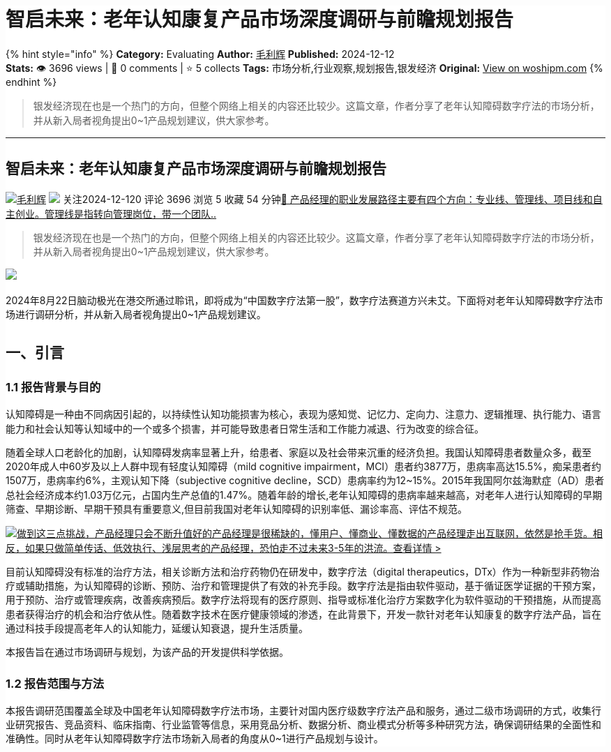 # 智启未来：老年认知康复产品市场深度调研与前瞻规划报告
{% hint style="info" %}
**Category:** Evaluating
**Author:** [毛利辉](https://www.woshipm.com/u/709673)
**Published:** 2024-12-12  
**Stats:** 👁️ 3696 views | 💬 0 comments | ⭐ 5 collects
**Tags:** 市场分析,行业观察,规划报告,银发经济
**Original:** [View on woshipm.com](https://www.woshipm.com/evaluating/6155071.html)
{% endhint %}
> 银发经济现在也是一个热门的方向，但整个网络上相关的内容还比较少。这篇文章，作者分享了老年认知障碍数字疗法的市场分析，并从新入局者视角提出0~1产品规划建议，供大家参考。

---

## 智启未来：老年认知康复产品市场深度调研与前瞻规划报告

[![](https://static.woshipm.com/view/woshipm_api_def_20241010161526_8541.jpg?imageView2/1/w/72/h/72/q/100)](https://www.woshipm.com/u/709673)[毛利辉](https://www.woshipm.com/u/709673) ![](https://static.woshipm.com/tag/1101_1@2x.png) 关注2024-12-120 评论 3696 浏览 5 收藏 54 分钟[🔗 产品经理的职业发展路径主要有四个方向：专业线、管理线、项目线和自主创业。管理线是指转向管理岗位，带一个团队..](https://ke.qidianla.com/courses/90pm)

> 银发经济现在也是一个热门的方向，但整个网络上相关的内容还比较少。这篇文章，作者分享了老年认知障碍数字疗法的市场分析，并从新入局者视角提出0~1产品规划建议，供大家参考。

![](https://image.woshipm.com/2023/04/14/71998bc0-da8e-11ed-a86f-00163e0b5ff3.jpg)

2024年8月22日脑动极光在港交所通过聆讯，即将成为“中国数字疗法第一股”，数字疗法赛道方兴未艾。下面将对老年认知障碍数字疗法市场进行调研分析，并从新入局者视角提出0~1产品规划建议。

## 一、引言

### 1.1 报告背景与目的

认知障碍是一种由不同病因引起的，以持续性认知功能损害为核心，表现为感知觉、记忆力、定向力、注意力、逻辑推理、执行能力、语言能力和社会认知等认知域中的一个或多个损害，并可能导致患者日常生活和工作能力减退、行为改变的综合征。

随着全球人口老龄化的加剧，认知障碍发病率显著上升，给患者、家庭以及社会带来沉重的经济负担。我国认知障碍患者数量众多，截至2020年成人中60岁及以上人群中现有轻度认知障碍（mild cognitive impairment，MCI）患者约3877万，患病率高达15.5%，痴呆患者约1507万，患病率约6%，主观认知下降（subjective cognitive decline，SCD）患病率约为12~15%。2015年我国阿尔兹海默症（AD）患者总社会经济成本约1.03万亿元，占国内生产总值的1.47%。随着年龄的增长,老年认知障碍的患病率越来越高，对老年人进行认知障碍的早期筛查、早期诊断、早期干预具有重要意义,但目前我国对老年认知障碍的识别率低、漏诊率高、评估不规范。

[![](https://image.woshipm.com/2023/07/27/1788a218-2c7f-11ee-b91f-00163e0b5ff3.png)做到这三点挑战，产品经理只会不断升值好的产品经理是很稀缺的，懂用户、懂商业、懂数据的产品经理走出互联网，依然是抢手货。相反，如果只做简单传话、低效执行、浅层思考的产品经理，恐怕走不过未来3-5年的洪流。查看详情 >](https://ke.qidianla.com/courses/bcpm)

目前认知障碍没有标准的治疗方法，相关诊断方法和治疗药物仍在研发中，数字疗法（digital therapeutics，DTx）作为一种新型非药物治疗或辅助措施，为认知障碍的诊断、预防、治疗和管理提供了有效的补充手段。数字疗法是指由软件驱动，基于循证医学证据的干预方案，用于预防、治疗或管理疾病，改善疾病预后。数字疗法将现有的医疗原则、指导或标准化治疗方案数字化为软件驱动的干预措施，从而提高患者获得治疗的机会和治疗依从性。随着数字技术在医疗健康领域的渗透，在此背景下，开发一款针对老年认知康复的数字疗法产品，旨在通过科技手段提高老年人的认知能力，延缓认知衰退，提升生活质量。

本报告旨在通过市场调研与规划，为该产品的开发提供科学依据。

### 1.2 报告范围与方法

本报告调研范围覆盖全球及中国老年认知障碍数字疗法市场，主要针对国内医疗级数字疗法产品和服务，通过二级市场调研的方式，收集行业研究报告、竞品资料、临床指南、行业监管等信息，采用竞品分析、数据分析、商业模式分析等多种研究方法，确保调研结果的全面性和准确性。同时从老年认知障碍数字疗法市场新入局者的角度从0~1进行产品规划与设计。

